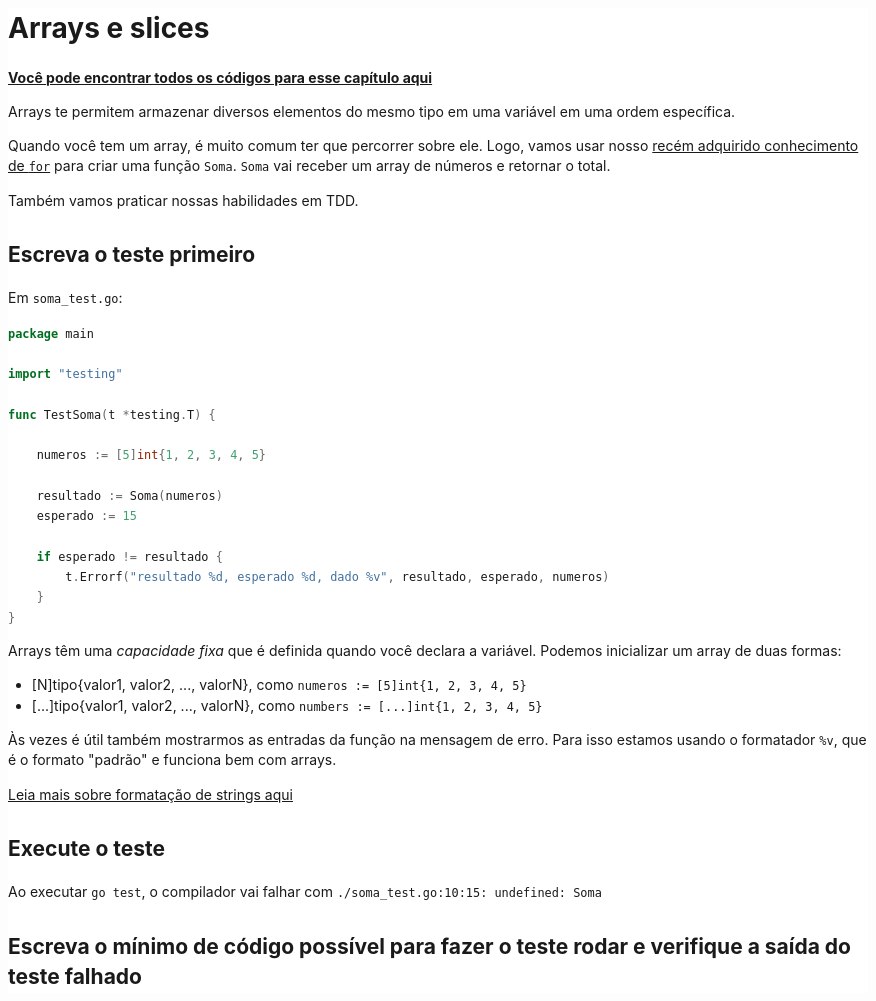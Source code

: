 # Arrays e slices

[**Você pode encontrar todos os códigos para esse capítulo aqui**](https://github.com/larien/learn-go-with-tests/tree/master/arrays)

Arrays te permitem armazenar diversos elementos do mesmo tipo em uma variável em uma ordem específica.

Quando você tem um array, é muito comum ter que percorrer sobre ele. Logo, vamos usar nosso [recém adquirido conhecimento de `for`](primeiros-passos-com-go/iteracao.md) para criar uma função `Soma`. `Soma` vai receber um array de números e retornar o total.

Também vamos praticar nossas habilidades em TDD.

## Escreva o teste primeiro

Em `soma_test.go`:

```go
package main

import "testing"

func TestSoma(t *testing.T) {

    numeros := [5]int{1, 2, 3, 4, 5}

    resultado := Soma(numeros)
    esperado := 15

    if esperado != resultado {
        t.Errorf("resultado %d, esperado %d, dado %v", resultado, esperado, numeros)
    }
}
```

Arrays têm uma _capacidade fixa_ que é definida quando você declara a variável. Podemos inicializar um array de duas formas:

-   [N]tipo{valor1, valor2, ..., valorN}, como `numeros := [5]int{1, 2, 3, 4, 5}`
-   [...]tipo{valor1, valor2, ..., valorN}, como `numbers := [...]int{1, 2, 3, 4, 5}`

Às vezes é útil também mostrarmos as entradas da função na mensagem de erro. Para isso estamos usando o formatador `%v`, que é o formato "padrão" e funciona bem com arrays.

[Leia mais sobre formatação de strings aqui](https://golang.org/pkg/fmt/)

## Execute o teste

Ao executar `go test`, o compilador vai falhar com `./soma_test.go:10:15: undefined: Soma`

## Escreva o mínimo de código possível para fazer o teste rodar e verifique a saída do teste falhado
